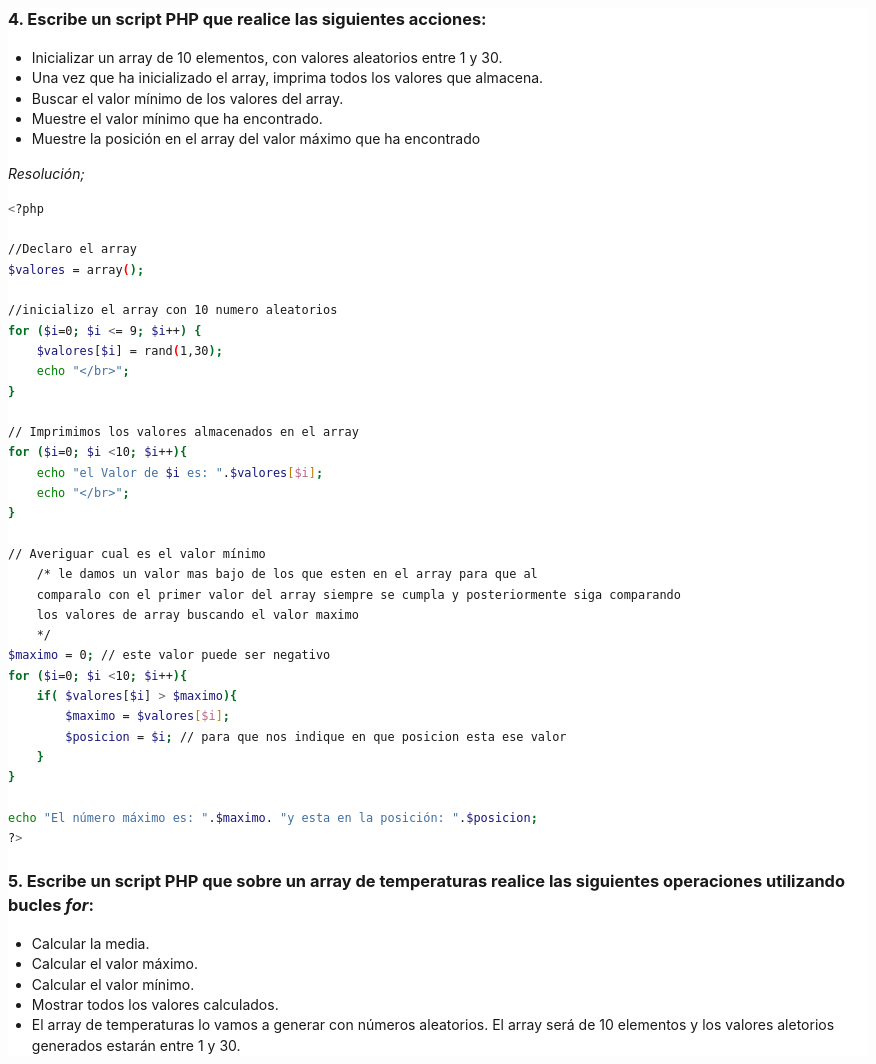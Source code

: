 ### 4. Escribe un script PHP que realice las siguientes acciones:

- Inicializar un array de 10 elementos, con valores aleatorios entre 1 y 30.
- Una vez que ha inicializado el array, imprima todos los valores que almacena.
- Buscar el valor mínimo de los valores del array.
- Muestre el valor mínimo que ha encontrado.
- Muestre la posición en el array del valor máximo que ha encontrado

*Resolución;*

```bash
<?php

//Declaro el array
$valores = array();

//inicializo el array con 10 numero aleatorios
for ($i=0; $i <= 9; $i++) {
    $valores[$i] = rand(1,30);
    echo "</br>";
}

// Imprimimos los valores almacenados en el array
for ($i=0; $i <10; $i++){
    echo "el Valor de $i es: ".$valores[$i];
    echo "</br>";
}

// Averiguar cual es el valor mínimo
    /* le damos un valor mas bajo de los que esten en el array para que al 
    comparalo con el primer valor del array siempre se cumpla y posteriormente siga comparando
    los valores de array buscando el valor maximo
    */
$maximo = 0; // este valor puede ser negativo
for ($i=0; $i <10; $i++){
    if( $valores[$i] > $maximo){
        $maximo = $valores[$i];
        $posicion = $i; // para que nos indique en que posicion esta ese valor
    }
}

echo "El número máximo es: ".$maximo. "y esta en la posición: ".$posicion;
?>
```


### 5. Escribe un script PHP que sobre un array de temperaturas realice las siguientes operaciones utilizando bucles *for*:

- Calcular la media.
- Calcular el valor máximo.
- Calcular el valor mínimo.
- Mostrar todos los valores calculados.
- El array de temperaturas lo vamos a generar con números aleatorios. El array será de 10 elementos y los valores aletorios generados estarán entre 1 y 30.
